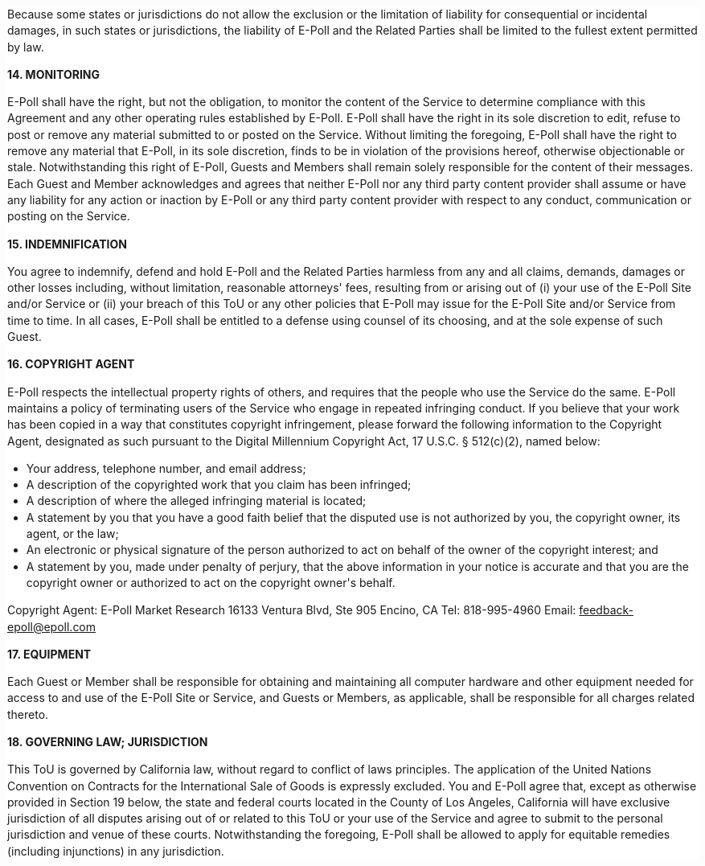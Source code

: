 Because some states or jurisdictions do not allow the exclusion or the limitation of liability for consequential or incidental damages, in such states or jurisdictions, the liability of E-Poll and the Related Parties shall be limited to the fullest extent permitted by law.

**14\. MONITORING**

E-Poll shall have the right, but not the obligation, to monitor the content of the Service to determine compliance with this Agreement and any other operating rules established by E-Poll. E-Poll shall have the right in its sole discretion to edit, refuse to post or remove any material submitted to or posted on the Service. Without limiting the foregoing, E-Poll shall have the right to remove any material that E-Poll, in its sole discretion, finds to be in violation of the provisions hereof, otherwise objectionable or stale. Notwithstanding this right of E-Poll, Guests and Members shall remain solely responsible for the content of their messages. Each Guest and Member acknowledges and agrees that neither E-Poll nor any third party content provider shall assume or have any liability for any action or inaction by E-Poll or any third party content provider with respect to any conduct, communication or posting on the Service.

**15\. INDEMNIFICATION**

You agree to indemnify, defend and hold E-Poll and the Related Parties harmless from any and all claims, demands, damages or other losses including, without limitation, reasonable attorneys' fees, resulting from or arising out of (i) your use of the E-Poll Site and/or Service or (ii) your breach of this ToU or any other policies that E-Poll may issue for the E-Poll Site and/or Service from time to time. In all cases, E-Poll shall be entitled to a defense using counsel of its choosing, and at the sole expense of such Guest.

**16\. COPYRIGHT AGENT**

E-Poll respects the intellectual property rights of others, and requires that the people who use the Service do the same. E-Poll maintains a policy of terminating users of the Service who engage in repeated infringing conduct. If you believe that your work has been copied in a way that constitutes copyright infringement, please forward the following information to the Copyright Agent, designated as such pursuant to the Digital Millennium Copyright Act, 17 U.S.C. § 512(c)(2), named below:

*   Your address, telephone number, and email address;
*   A description of the copyrighted work that you claim has been infringed;
*   A description of where the alleged infringing material is located;
*   A statement by you that you have a good faith belief that the disputed use is not authorized by you, the copyright owner, its agent, or the law;
*   An electronic or physical signature of the person authorized to act on behalf of the owner of the copyright interest; and
*   A statement by you, made under penalty of perjury, that the above information in your notice is accurate and that you are the copyright owner or authorized to act on the copyright owner's behalf.

Copyright Agent: E-Poll Market Research 16133 Ventura Blvd, Ste 905 Encino, CA Tel: 818-995-4960 Email: feedback-epoll@epoll.com

**17\. EQUIPMENT**

Each Guest or Member shall be responsible for obtaining and maintaining all computer hardware and other equipment needed for access to and use of the E-Poll Site or Service, and Guests or Members, as applicable, shall be responsible for all charges related thereto.

**18\. GOVERNING LAW; JURISDICTION**

This ToU is governed by California law, without regard to conflict of laws principles. The application of the United Nations Convention on Contracts for the International Sale of Goods is expressly excluded. You and E-Poll agree that, except as otherwise provided in Section 19 below, the state and federal courts located in the County of Los Angeles, California will have exclusive jurisdiction of all disputes arising out of or related to this ToU or your use of the Service and agree to submit to the personal jurisdiction and venue of these courts. Notwithstanding the foregoing, E-Poll shall be allowed to apply for equitable remedies (including injunctions) in any jurisdiction.
